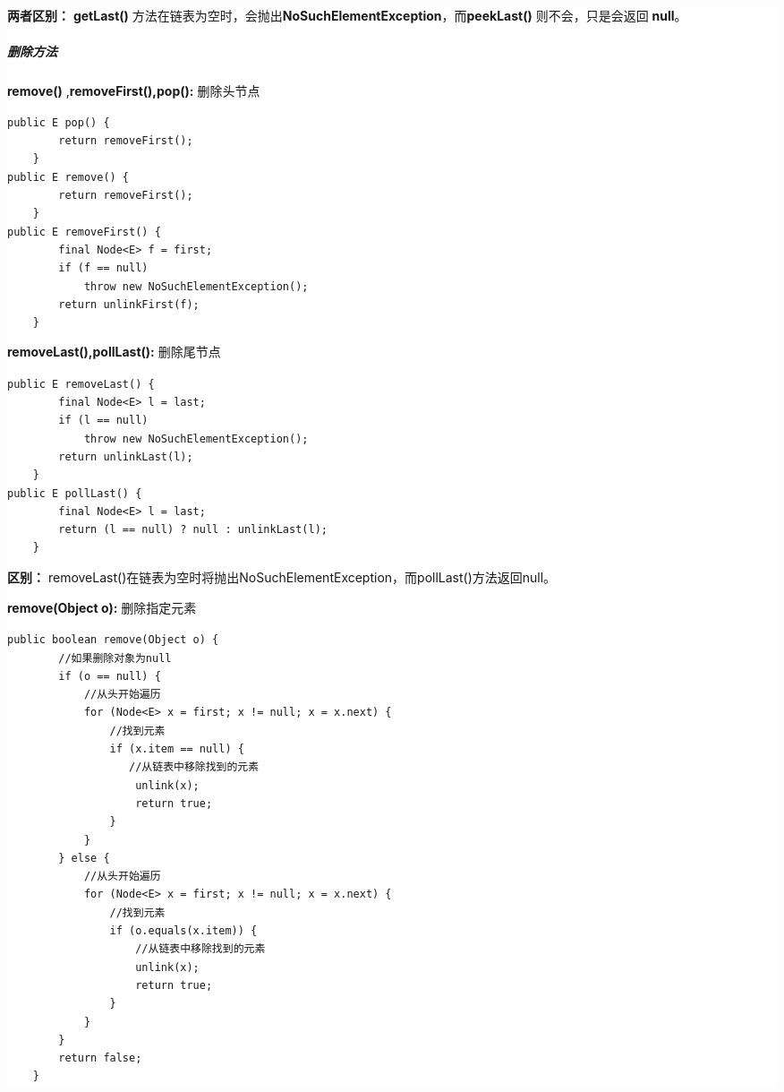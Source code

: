 **两者区别：** **getLast()** 方法在链表为空时，会抛出**NoSuchElementException**，而**peekLast()** 则不会，只是会返回 **null**。

#####  删除方法

**remove()** ,**removeFirst(),pop():** 删除头节点

```
public E pop() {
        return removeFirst();
    }
public E remove() {
        return removeFirst();
    }
public E removeFirst() {
        final Node<E> f = first;
        if (f == null)
            throw new NoSuchElementException();
        return unlinkFirst(f);
    }
```

**removeLast(),pollLast():** 删除尾节点

```
public E removeLast() {
        final Node<E> l = last;
        if (l == null)
            throw new NoSuchElementException();
        return unlinkLast(l);
    }
public E pollLast() {
        final Node<E> l = last;
        return (l == null) ? null : unlinkLast(l);
    }
```

**区别：** removeLast()在链表为空时将抛出NoSuchElementException，而pollLast()方法返回null。

**remove(Object o):** 删除指定元素

```
public boolean remove(Object o) {
        //如果删除对象为null
        if (o == null) {
            //从头开始遍历
            for (Node<E> x = first; x != null; x = x.next) {
                //找到元素
                if (x.item == null) {
                   //从链表中移除找到的元素
                    unlink(x);
                    return true;
                }
            }
        } else {
            //从头开始遍历
            for (Node<E> x = first; x != null; x = x.next) {
                //找到元素
                if (o.equals(x.item)) {
                    //从链表中移除找到的元素
                    unlink(x);
                    return true;
                }
            }
        }
        return false;
    }
```
